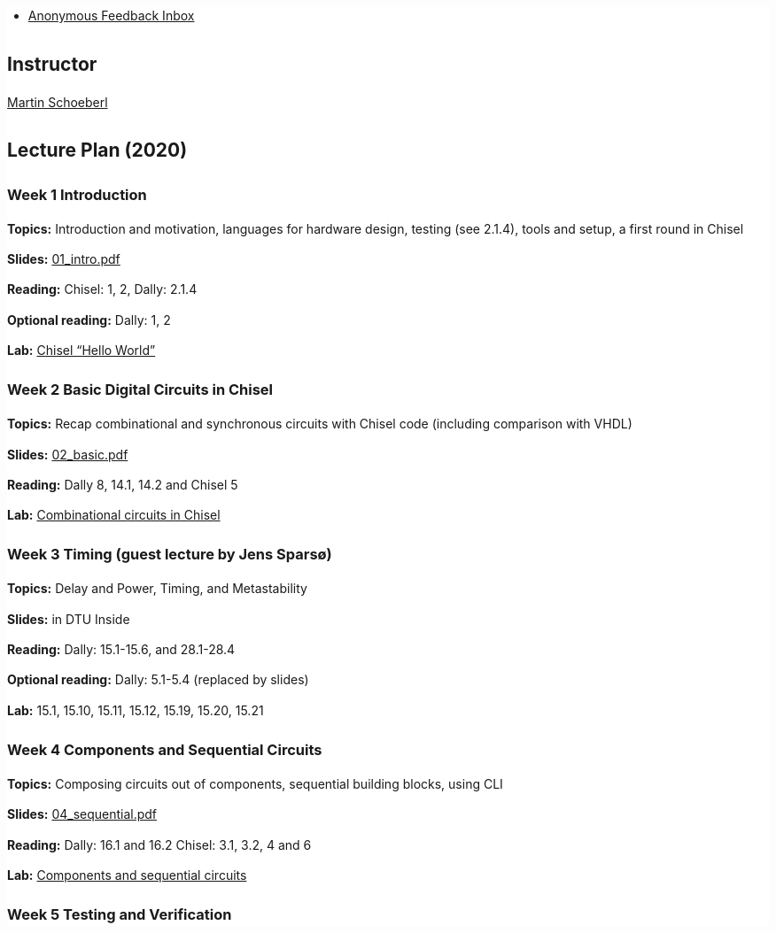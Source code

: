  * [Anonymous Feedback Inbox](https://docs.google.com/forms/d/e/1FAIpQLSclKyEM_foF7U0TF-CoIZhla5EFEcE8-EGD7Jvle6TBB90WZw/viewform?vc=0&c=0&w=1&usp=mail_form_link)

## Instructor

[Martin Schoeberl](http://www.imm.dtu.dk/%7Emasca/)

## Lecture Plan (2020)

### Week 1 Introduction

**Topics:** Introduction and motivation, languages for hardware design, testing (see 2.1.4), tools and setup, a first round in Chisel

**Slides:** [01_intro.pdf](01_intro.pdf)

**Reading:** Chisel: 1, 2, Dally: 2.1.4 

**Optional reading:** Dally: 1, 2

**Lab:** [Chisel “Hello World”](https://github.com/schoeberl/chisel-lab)


### Week 2 Basic Digital Circuits in Chisel

**Topics:** Recap combinational and synchronous circuits with Chisel code (including comparison with VHDL)

**Slides:** [02_basic.pdf](02_basic.pdf)

**Reading:** Dally 8, 14.1, 14.2 and Chisel 5

**Lab:** [Combinational circuits in Chisel](https://github.com/schoeberl/chisel-lab)


### Week 3 Timing (guest lecture by Jens Sparsø)

**Topics:** Delay and Power, Timing, and Metastability

**Slides:** in DTU Inside

**Reading:** Dally: 15.1-15.6, and 28.1-28.4

**Optional reading:** Dally: 5.1-5.4 (replaced by slides)

**Lab:** 15.1, 15.10, 15.11, 15.12, 15.19, 15.20, 15.21


### Week 4 Components and Sequential Circuits

**Topics:** Composing circuits out of components, sequential building blocks, using CLI

**Slides:** [04_sequential.pdf](04_sequential.pdf)

**Reading:** Dally: 16.1 and 16.2 Chisel: 3.1, 3.2, 4 and 6

**Lab:** [Components and sequential circuits](https://github.com/schoeberl/chisel-lab)


### Week 5 Testing and Verification
